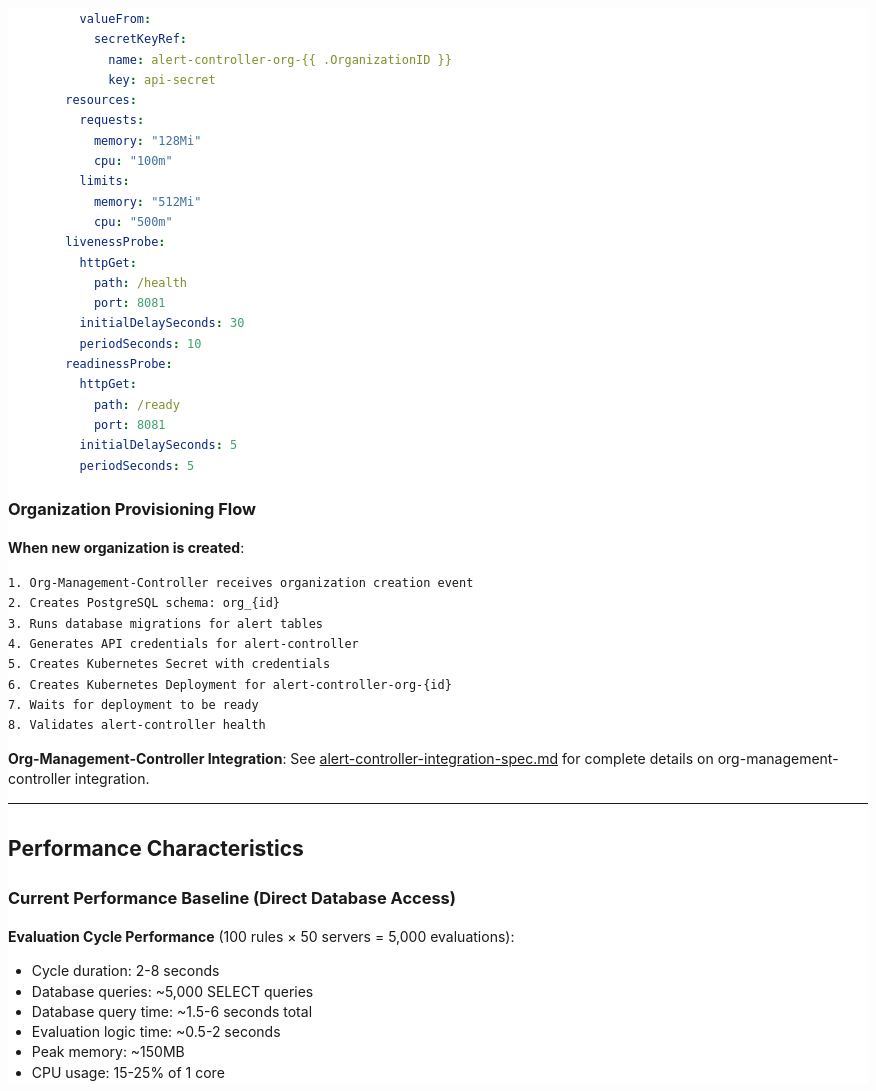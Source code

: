 ```yaml
          valueFrom:
            secretKeyRef:
              name: alert-controller-org-{{ .OrganizationID }}
              key: api-secret
        resources:
          requests:
            memory: "128Mi"
            cpu: "100m"
          limits:
            memory: "512Mi"
            cpu: "500m"
        livenessProbe:
          httpGet:
            path: /health
            port: 8081
          initialDelaySeconds: 30
          periodSeconds: 10
        readinessProbe:
          httpGet:
            path: /ready
            port: 8081
          initialDelaySeconds: 5
          periodSeconds: 5
```

### Organization Provisioning Flow

**When new organization is created**:
```
1. Org-Management-Controller receives organization creation event
2. Creates PostgreSQL schema: org_{id}
3. Runs database migrations for alert tables
4. Generates API credentials for alert-controller
5. Creates Kubernetes Secret with credentials
6. Creates Kubernetes Deployment for alert-controller-org-{id}
7. Waits for deployment to be ready
8. Validates alert-controller health
```

**Org-Management-Controller Integration**:
See [alert-controller-integration-spec.md](./alert-controller-integration-spec.md) for complete details on org-management-controller integration.

---

## Performance Characteristics

### Current Performance Baseline (Direct Database Access)

**Evaluation Cycle Performance** (100 rules × 50 servers = 5,000 evaluations):
- Cycle duration: 2-8 seconds
- Database queries: ~5,000 SELECT queries
- Database query time: ~1.5-6 seconds total
- Evaluation logic time: ~0.5-2 seconds
- Peak memory: ~150MB
- CPU usage: 15-25% of 1 core
